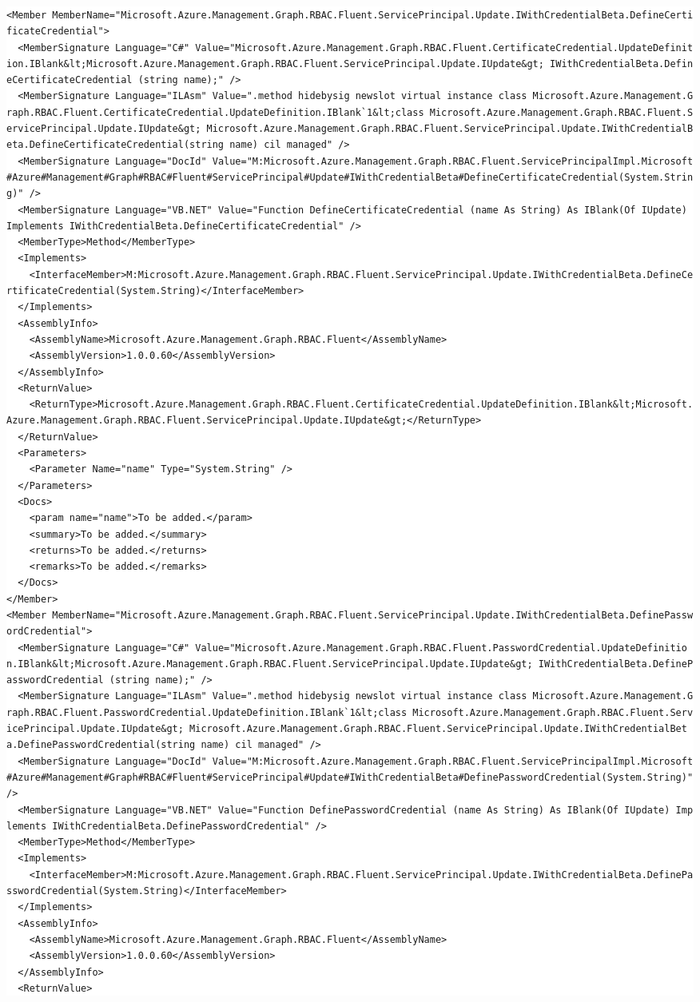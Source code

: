     <Member MemberName="Microsoft.Azure.Management.Graph.RBAC.Fluent.ServicePrincipal.Update.IWithCredentialBeta.DefineCertificateCredential">
      <MemberSignature Language="C#" Value="Microsoft.Azure.Management.Graph.RBAC.Fluent.CertificateCredential.UpdateDefinition.IBlank&lt;Microsoft.Azure.Management.Graph.RBAC.Fluent.ServicePrincipal.Update.IUpdate&gt; IWithCredentialBeta.DefineCertificateCredential (string name);" />
      <MemberSignature Language="ILAsm" Value=".method hidebysig newslot virtual instance class Microsoft.Azure.Management.Graph.RBAC.Fluent.CertificateCredential.UpdateDefinition.IBlank`1&lt;class Microsoft.Azure.Management.Graph.RBAC.Fluent.ServicePrincipal.Update.IUpdate&gt; Microsoft.Azure.Management.Graph.RBAC.Fluent.ServicePrincipal.Update.IWithCredentialBeta.DefineCertificateCredential(string name) cil managed" />
      <MemberSignature Language="DocId" Value="M:Microsoft.Azure.Management.Graph.RBAC.Fluent.ServicePrincipalImpl.Microsoft#Azure#Management#Graph#RBAC#Fluent#ServicePrincipal#Update#IWithCredentialBeta#DefineCertificateCredential(System.String)" />
      <MemberSignature Language="VB.NET" Value="Function DefineCertificateCredential (name As String) As IBlank(Of IUpdate) Implements IWithCredentialBeta.DefineCertificateCredential" />
      <MemberType>Method</MemberType>
      <Implements>
        <InterfaceMember>M:Microsoft.Azure.Management.Graph.RBAC.Fluent.ServicePrincipal.Update.IWithCredentialBeta.DefineCertificateCredential(System.String)</InterfaceMember>
      </Implements>
      <AssemblyInfo>
        <AssemblyName>Microsoft.Azure.Management.Graph.RBAC.Fluent</AssemblyName>
        <AssemblyVersion>1.0.0.60</AssemblyVersion>
      </AssemblyInfo>
      <ReturnValue>
        <ReturnType>Microsoft.Azure.Management.Graph.RBAC.Fluent.CertificateCredential.UpdateDefinition.IBlank&lt;Microsoft.Azure.Management.Graph.RBAC.Fluent.ServicePrincipal.Update.IUpdate&gt;</ReturnType>
      </ReturnValue>
      <Parameters>
        <Parameter Name="name" Type="System.String" />
      </Parameters>
      <Docs>
        <param name="name">To be added.</param>
        <summary>To be added.</summary>
        <returns>To be added.</returns>
        <remarks>To be added.</remarks>
      </Docs>
    </Member>
    <Member MemberName="Microsoft.Azure.Management.Graph.RBAC.Fluent.ServicePrincipal.Update.IWithCredentialBeta.DefinePasswordCredential">
      <MemberSignature Language="C#" Value="Microsoft.Azure.Management.Graph.RBAC.Fluent.PasswordCredential.UpdateDefinition.IBlank&lt;Microsoft.Azure.Management.Graph.RBAC.Fluent.ServicePrincipal.Update.IUpdate&gt; IWithCredentialBeta.DefinePasswordCredential (string name);" />
      <MemberSignature Language="ILAsm" Value=".method hidebysig newslot virtual instance class Microsoft.Azure.Management.Graph.RBAC.Fluent.PasswordCredential.UpdateDefinition.IBlank`1&lt;class Microsoft.Azure.Management.Graph.RBAC.Fluent.ServicePrincipal.Update.IUpdate&gt; Microsoft.Azure.Management.Graph.RBAC.Fluent.ServicePrincipal.Update.IWithCredentialBeta.DefinePasswordCredential(string name) cil managed" />
      <MemberSignature Language="DocId" Value="M:Microsoft.Azure.Management.Graph.RBAC.Fluent.ServicePrincipalImpl.Microsoft#Azure#Management#Graph#RBAC#Fluent#ServicePrincipal#Update#IWithCredentialBeta#DefinePasswordCredential(System.String)" />
      <MemberSignature Language="VB.NET" Value="Function DefinePasswordCredential (name As String) As IBlank(Of IUpdate) Implements IWithCredentialBeta.DefinePasswordCredential" />
      <MemberType>Method</MemberType>
      <Implements>
        <InterfaceMember>M:Microsoft.Azure.Management.Graph.RBAC.Fluent.ServicePrincipal.Update.IWithCredentialBeta.DefinePasswordCredential(System.String)</InterfaceMember>
      </Implements>
      <AssemblyInfo>
        <AssemblyName>Microsoft.Azure.Management.Graph.RBAC.Fluent</AssemblyName>
        <AssemblyVersion>1.0.0.60</AssemblyVersion>
      </AssemblyInfo>
      <ReturnValue>